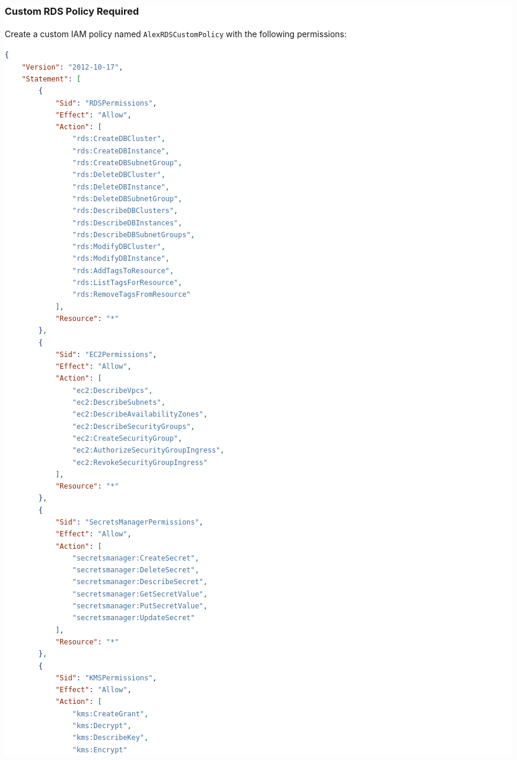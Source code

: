 ### Custom RDS Policy Required

Create a custom IAM policy named `AlexRDSCustomPolicy` with the following permissions:

```json
{
    "Version": "2012-10-17",
    "Statement": [
        {
            "Sid": "RDSPermissions",
            "Effect": "Allow",
            "Action": [
                "rds:CreateDBCluster",
                "rds:CreateDBInstance",
                "rds:CreateDBSubnetGroup",
                "rds:DeleteDBCluster",
                "rds:DeleteDBInstance",
                "rds:DeleteDBSubnetGroup",
                "rds:DescribeDBClusters",
                "rds:DescribeDBInstances",
                "rds:DescribeDBSubnetGroups",
                "rds:ModifyDBCluster",
                "rds:ModifyDBInstance",
                "rds:AddTagsToResource",
                "rds:ListTagsForResource",
                "rds:RemoveTagsFromResource"
            ],
            "Resource": "*"
        },
        {
            "Sid": "EC2Permissions",
            "Effect": "Allow",
            "Action": [
                "ec2:DescribeVpcs",
                "ec2:DescribeSubnets",
                "ec2:DescribeAvailabilityZones",
                "ec2:DescribeSecurityGroups",
                "ec2:CreateSecurityGroup",
                "ec2:AuthorizeSecurityGroupIngress",
                "ec2:RevokeSecurityGroupIngress"
            ],
            "Resource": "*"
        },
        {
            "Sid": "SecretsManagerPermissions",
            "Effect": "Allow",
            "Action": [
                "secretsmanager:CreateSecret",
                "secretsmanager:DeleteSecret",
                "secretsmanager:DescribeSecret",
                "secretsmanager:GetSecretValue",
                "secretsmanager:PutSecretValue",
                "secretsmanager:UpdateSecret"
            ],
            "Resource": "*"
        },
        {
            "Sid": "KMSPermissions",
            "Effect": "Allow",
            "Action": [
                "kms:CreateGrant",
                "kms:Decrypt",
                "kms:DescribeKey",
                "kms:Encrypt"
```